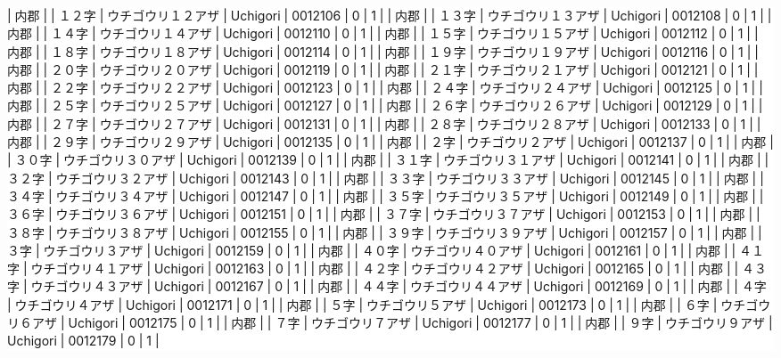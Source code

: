 | 内郡 |  | １２字 | ウチゴウリ１２アザ | Uchigori | 0012106 | 0 | 1 |
| 内郡 |  | １３字 | ウチゴウリ１３アザ | Uchigori | 0012108 | 0 | 1 |
| 内郡 |  | １４字 | ウチゴウリ１４アザ | Uchigori | 0012110 | 0 | 1 |
| 内郡 |  | １５字 | ウチゴウリ１５アザ | Uchigori | 0012112 | 0 | 1 |
| 内郡 |  | １８字 | ウチゴウリ１８アザ | Uchigori | 0012114 | 0 | 1 |
| 内郡 |  | １９字 | ウチゴウリ１９アザ | Uchigori | 0012116 | 0 | 1 |
| 内郡 |  | ２０字 | ウチゴウリ２０アザ | Uchigori | 0012119 | 0 | 1 |
| 内郡 |  | ２１字 | ウチゴウリ２１アザ | Uchigori | 0012121 | 0 | 1 |
| 内郡 |  | ２２字 | ウチゴウリ２２アザ | Uchigori | 0012123 | 0 | 1 |
| 内郡 |  | ２４字 | ウチゴウリ２４アザ | Uchigori | 0012125 | 0 | 1 |
| 内郡 |  | ２５字 | ウチゴウリ２５アザ | Uchigori | 0012127 | 0 | 1 |
| 内郡 |  | ２６字 | ウチゴウリ２６アザ | Uchigori | 0012129 | 0 | 1 |
| 内郡 |  | ２７字 | ウチゴウリ２７アザ | Uchigori | 0012131 | 0 | 1 |
| 内郡 |  | ２８字 | ウチゴウリ２８アザ | Uchigori | 0012133 | 0 | 1 |
| 内郡 |  | ２９字 | ウチゴウリ２９アザ | Uchigori | 0012135 | 0 | 1 |
| 内郡 |  | ２字 | ウチゴウリ２アザ | Uchigori | 0012137 | 0 | 1 |
| 内郡 |  | ３０字 | ウチゴウリ３０アザ | Uchigori | 0012139 | 0 | 1 |
| 内郡 |  | ３１字 | ウチゴウリ３１アザ | Uchigori | 0012141 | 0 | 1 |
| 内郡 |  | ３２字 | ウチゴウリ３２アザ | Uchigori | 0012143 | 0 | 1 |
| 内郡 |  | ３３字 | ウチゴウリ３３アザ | Uchigori | 0012145 | 0 | 1 |
| 内郡 |  | ３４字 | ウチゴウリ３４アザ | Uchigori | 0012147 | 0 | 1 |
| 内郡 |  | ３５字 | ウチゴウリ３５アザ | Uchigori | 0012149 | 0 | 1 |
| 内郡 |  | ３６字 | ウチゴウリ３６アザ | Uchigori | 0012151 | 0 | 1 |
| 内郡 |  | ３７字 | ウチゴウリ３７アザ | Uchigori | 0012153 | 0 | 1 |
| 内郡 |  | ３８字 | ウチゴウリ３８アザ | Uchigori | 0012155 | 0 | 1 |
| 内郡 |  | ３９字 | ウチゴウリ３９アザ | Uchigori | 0012157 | 0 | 1 |
| 内郡 |  | ３字 | ウチゴウリ３アザ | Uchigori | 0012159 | 0 | 1 |
| 内郡 |  | ４０字 | ウチゴウリ４０アザ | Uchigori | 0012161 | 0 | 1 |
| 内郡 |  | ４１字 | ウチゴウリ４１アザ | Uchigori | 0012163 | 0 | 1 |
| 内郡 |  | ４２字 | ウチゴウリ４２アザ | Uchigori | 0012165 | 0 | 1 |
| 内郡 |  | ４３字 | ウチゴウリ４３アザ | Uchigori | 0012167 | 0 | 1 |
| 内郡 |  | ４４字 | ウチゴウリ４４アザ | Uchigori | 0012169 | 0 | 1 |
| 内郡 |  | ４字 | ウチゴウリ４アザ | Uchigori | 0012171 | 0 | 1 |
| 内郡 |  | ５字 | ウチゴウリ５アザ | Uchigori | 0012173 | 0 | 1 |
| 内郡 |  | ６字 | ウチゴウリ６アザ | Uchigori | 0012175 | 0 | 1 |
| 内郡 |  | ７字 | ウチゴウリ７アザ | Uchigori | 0012177 | 0 | 1 |
| 内郡 |  | ９字 | ウチゴウリ９アザ | Uchigori | 0012179 | 0 | 1 |